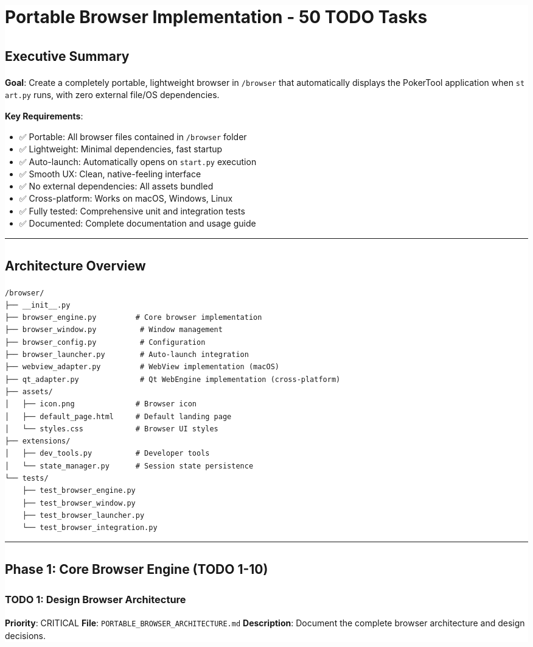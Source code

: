 # Portable Browser Implementation - 50 TODO Tasks

## Executive Summary

**Goal**: Create a completely portable, lightweight browser in `/browser` that automatically displays the PokerTool application when `start.py` runs, with zero external file/OS dependencies.

**Key Requirements**:
- ✅ Portable: All browser files contained in `/browser` folder
- ✅ Lightweight: Minimal dependencies, fast startup
- ✅ Auto-launch: Automatically opens on `start.py` execution
- ✅ Smooth UX: Clean, native-feeling interface
- ✅ No external dependencies: All assets bundled
- ✅ Cross-platform: Works on macOS, Windows, Linux
- ✅ Fully tested: Comprehensive unit and integration tests
- ✅ Documented: Complete documentation and usage guide

---

## Architecture Overview

```
/browser/
├── __init__.py
├── browser_engine.py         # Core browser implementation
├── browser_window.py          # Window management
├── browser_config.py          # Configuration
├── browser_launcher.py        # Auto-launch integration
├── webview_adapter.py         # WebView implementation (macOS)
├── qt_adapter.py              # Qt WebEngine implementation (cross-platform)
├── assets/
│   ├── icon.png              # Browser icon
│   ├── default_page.html     # Default landing page
│   └── styles.css            # Browser UI styles
├── extensions/
│   ├── dev_tools.py          # Developer tools
│   └── state_manager.py      # Session state persistence
└── tests/
    ├── test_browser_engine.py
    ├── test_browser_window.py
    ├── test_browser_launcher.py
    └── test_browser_integration.py
```

---

## Phase 1: Core Browser Engine (TODO 1-10)

### TODO 1: Design Browser Architecture
**Priority**: CRITICAL
**File**: `PORTABLE_BROWSER_ARCHITECTURE.md`
**Description**: Document the complete browser architecture and design decisions.
